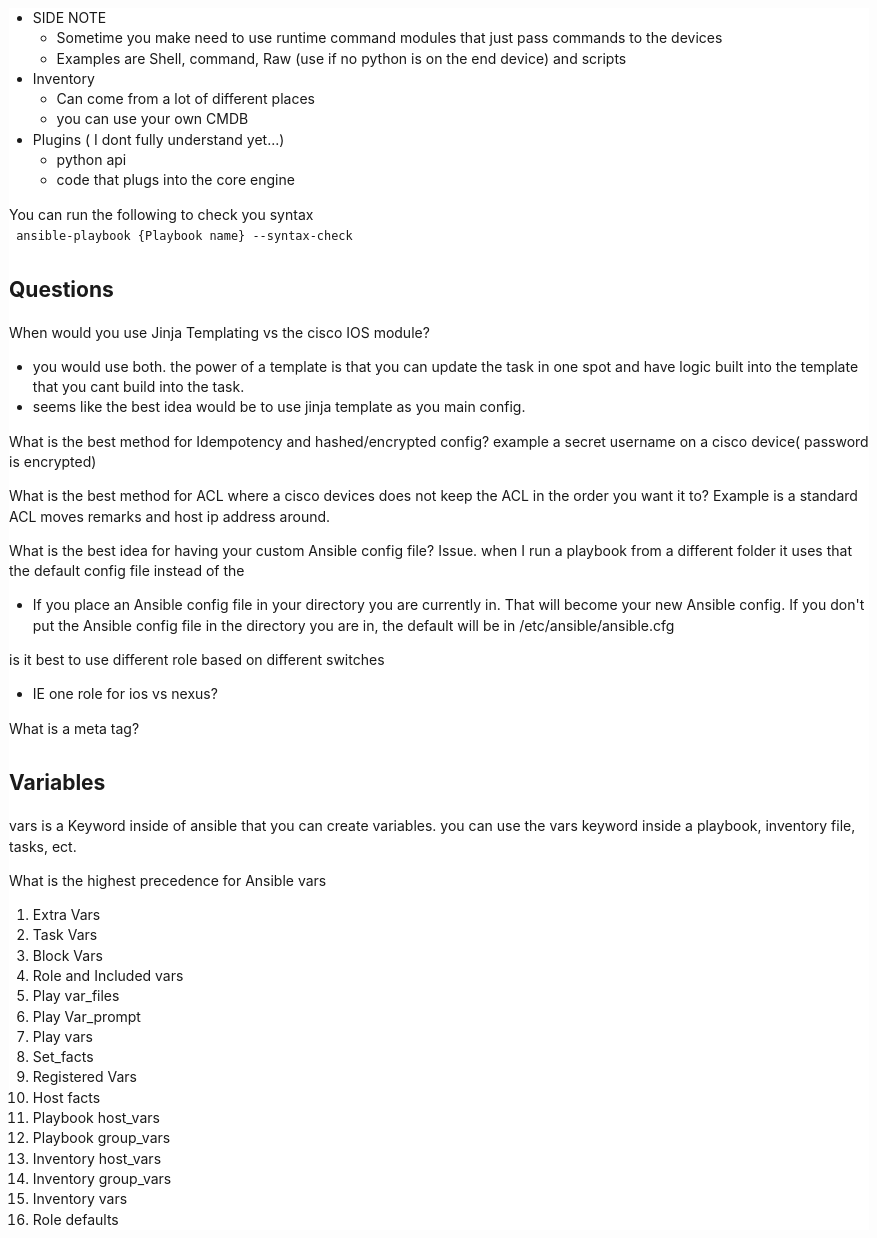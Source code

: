   - SIDE NOTE
    - Sometime you make need to use runtime command modules that just pass commands to the devices
    - Examples are Shell, command, Raw (use if no python is on the end device) and scripts
- Inventory
  - Can come from a lot of different places
  - you can use your own CMDB
- Plugins ( I dont fully understand yet...)
  - python api
  - code that plugs into the core engine  
  
You can run the following to check you syntax  
<code> ansible-playbook {Playbook name} --syntax-check </code>


## Questions

When would you use Jinja Templating vs the cisco IOS module?
- you would use both. the power of a template is that you can update the task in one spot and have logic built into the template that you cant build into the task.
- seems like the best idea would be to use jinja template as you main config.

What is the best method for Idempotency and hashed/encrypted config?
example a secret username on a cisco device( password is encrypted)


What is the best method for ACL where a cisco devices does not keep the ACL in the order you want it to?
Example is a standard ACL moves remarks and host ip address around.


What is the best idea for having your custom Ansible config file?
Issue. when I run a playbook from a different folder it uses that the default config file instead of the 
- If you place an Ansible config file in your directory you are currently in. That will become your new Ansible config. If you don't put the Ansible config file in the directory you are in, the default will be in  /etc/ansible/ansible.cfg


is it best to use different role based on different switches
- IE one role for ios vs nexus?

What is a meta tag?

## Variables 

vars is a Keyword inside of ansible that you can create variables. you can use the vars keyword inside a playbook, inventory file, tasks, ect.

What is the highest precedence for Ansible vars
1. Extra Vars
2. Task Vars
3. Block Vars
4. Role and Included vars
5. Play var_files
6. Play Var_prompt
7. Play vars
8. Set_facts
9. Registered Vars
10. Host facts
11. Playbook host_vars
12. Playbook group_vars
13. Inventory host_vars
14. Inventory group_vars
15. Inventory vars
16. Role defaults
